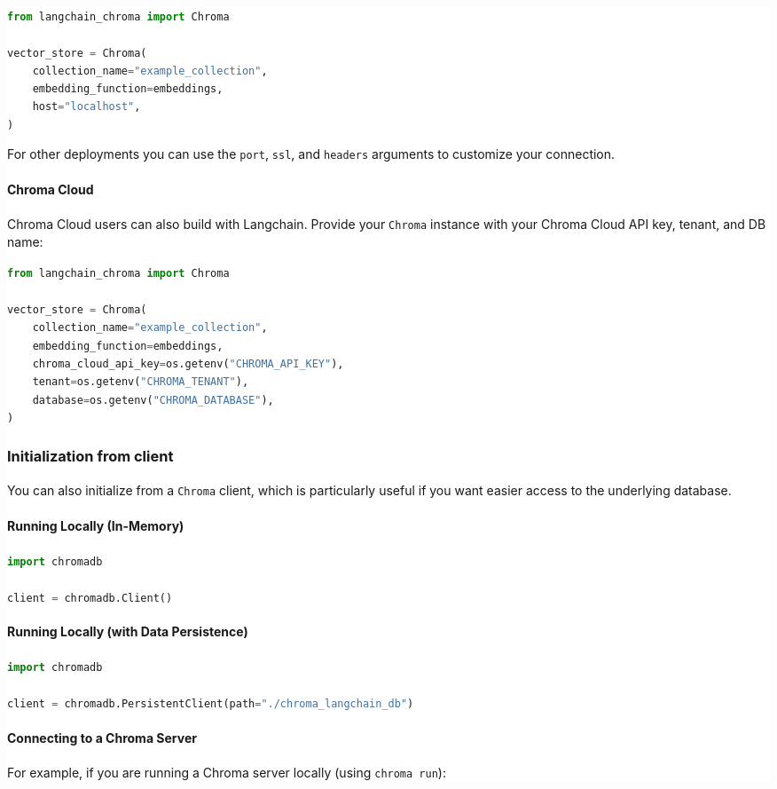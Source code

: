 
```python
from langchain_chroma import Chroma

vector_store = Chroma(
    collection_name="example_collection",
    embedding_function=embeddings,
    host="localhost",
)
```

For other deployments you can use the `port`, `ssl`, and `headers` arguments to customize your connection.

#### Chroma Cloud

Chroma Cloud users can also build with Langchain. Provide your `Chroma` instance with your Chroma Cloud API key, tenant, and DB name:


```python
from langchain_chroma import Chroma

vector_store = Chroma(
    collection_name="example_collection",
    embedding_function=embeddings,
    chroma_cloud_api_key=os.getenv("CHROMA_API_KEY"),
    tenant=os.getenv("CHROMA_TENANT"),
    database=os.getenv("CHROMA_DATABASE"),
)
```

### Initialization from client

You can also initialize from a `Chroma` client, which is particularly useful if you want easier access to the underlying database.

#### Running Locally (In-Memory)


```python
import chromadb

client = chromadb.Client()
```

#### Running Locally (with Data Persistence)


```python
import chromadb

client = chromadb.PersistentClient(path="./chroma_langchain_db")
```

#### Connecting to a Chroma Server

For example, if you are running a Chroma server locally (using `chroma run`):
